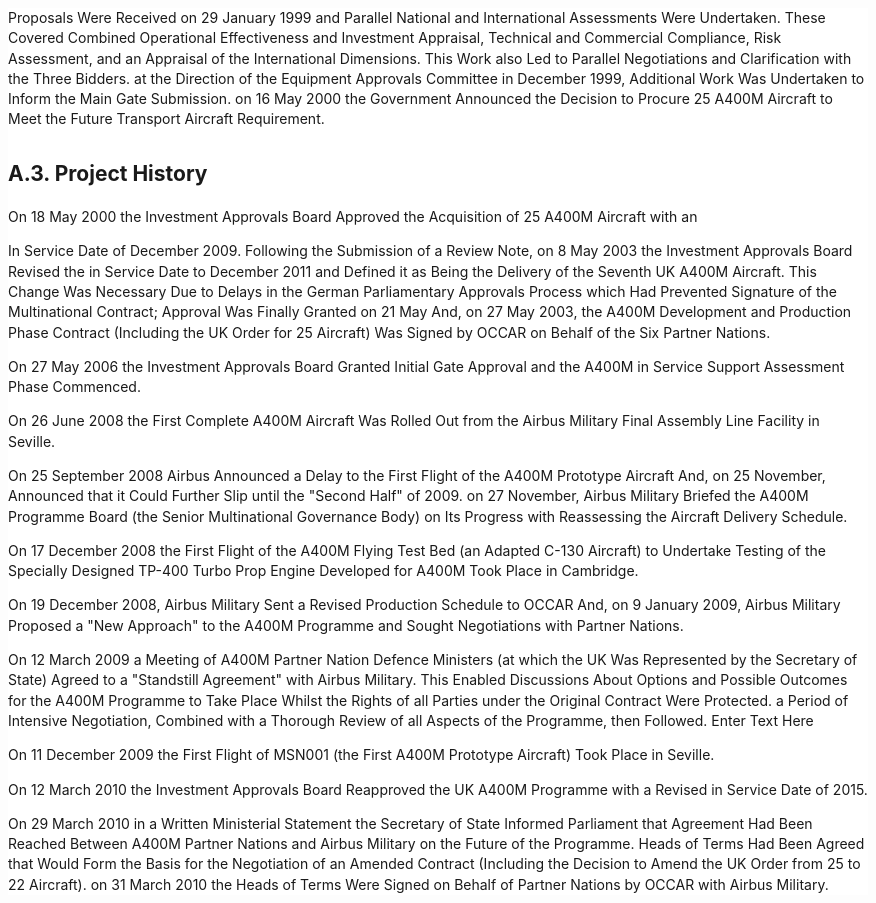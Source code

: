 Proposals Were Received on 29 January 1999 and Parallel National and International Assessments Were Undertaken. These Covered Combined Operational Effectiveness and Investment Appraisal, Technical and Commercial Compliance, Risk Assessment, and an Appraisal of the International Dimensions. This Work also Led to Parallel Negotiations and Clarification with the Three Bidders. at the Direction of the Equipment Approvals Committee in December 1999, Additional Work Was Undertaken to Inform the Main Gate Submission. on 16 May 2000 the Government Announced the Decision to Procure 25 A400M Aircraft to Meet the Future Transport Aircraft Requirement.

## A.3. Project History

On 18 May 2000 the Investment Approvals Board Approved the Acquisition of 25 A400M Aircraft with an

In Service Date of December 2009. Following the Submission of a Review Note, on 8 May 2003 the Investment Approvals Board Revised the in Service Date to December 2011 and Defined it as Being the Delivery of the Seventh UK A400M Aircraft. This Change Was Necessary Due to Delays in the German Parliamentary Approvals Process which Had Prevented Signature of the Multinational Contract; Approval Was Finally Granted on 21 May And, on 27 May 2003, the A400M Development and Production Phase Contract (Including the UK Order for 25 Aircraft) Was Signed by OCCAR on Behalf of the Six Partner Nations.

On 27 May 2006 the Investment Approvals Board Granted Initial Gate Approval and the A400M in Service Support Assessment Phase Commenced.

On 26 June 2008 the First Complete A400M Aircraft Was Rolled Out from the Airbus Military Final Assembly Line Facility in Seville.

On 25 September 2008 Airbus Announced a Delay to the First Flight of the A400M Prototype Aircraft And, on 25 November, Announced that it Could Further Slip until the "Second Half" of 2009. on 27 November, Airbus Military Briefed the A400M Programme Board (the Senior Multinational Governance Body) on Its Progress with Reassessing the Aircraft Delivery Schedule.

On 17 December 2008 the First Flight of the A400M Flying Test Bed (an Adapted C-130 Aircraft) to Undertake Testing of the Specially Designed TP-400 Turbo Prop Engine Developed for A400M Took Place in Cambridge.

On 19 December 2008, Airbus Military Sent a Revised Production Schedule to OCCAR And, on 9 January 2009, Airbus Military Proposed a
"New Approach" to the A400M Programme and Sought Negotiations with Partner Nations.

On 12 March 2009 a Meeting of A400M Partner Nation Defence Ministers (at which the UK Was Represented by the Secretary of State) Agreed to a "Standstill Agreement" with Airbus Military. This Enabled Discussions About Options and Possible Outcomes for the A400M Programme to Take Place Whilst the Rights of all Parties under the Original Contract Were Protected. a Period of Intensive Negotiation, Combined with a Thorough Review of all Aspects of the Programme, then Followed. Enter Text Here

On 11 December 2009 the First Flight of MSN001 (the First A400M Prototype Aircraft) Took Place in Seville.

On 12 March 2010 the Investment Approvals Board Reapproved the UK A400M Programme with a Revised in Service Date of 2015.

On 29 March 2010 in a Written Ministerial Statement the Secretary of State Informed Parliament that Agreement Had Been Reached Between A400M Partner Nations and Airbus Military on the Future of the Programme. Heads of Terms Had Been Agreed that Would Form the Basis for the Negotiation of an Amended Contract (Including the Decision to Amend the UK Order from 25 to 22 Aircraft). on 31 March 2010 the Heads of Terms Were Signed on Behalf of Partner Nations by OCCAR with Airbus Military.
